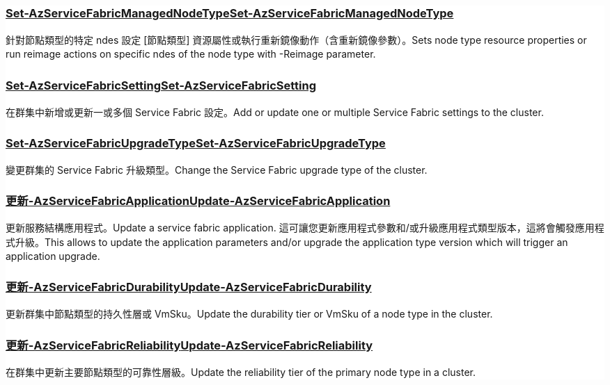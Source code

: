 ### [<span data-ttu-id="ba1a0-182">Set-AzServiceFabricManagedNodeType</span><span class="sxs-lookup"><span data-stu-id="ba1a0-182">Set-AzServiceFabricManagedNodeType</span></span>](Set-AzServiceFabricManagedNodeType.md)
<span data-ttu-id="ba1a0-183">針對節點類型的特定 ndes 設定 [節點類型] 資源屬性或執行重新鏡像動作（含重新鏡像參數）。</span><span class="sxs-lookup"><span data-stu-id="ba1a0-183">Sets node type resource properties or run reimage actions on specific ndes of the node type with -Reimage parameter.</span></span>

### [<span data-ttu-id="ba1a0-184">Set-AzServiceFabricSetting</span><span class="sxs-lookup"><span data-stu-id="ba1a0-184">Set-AzServiceFabricSetting</span></span>](Set-AzServiceFabricSetting.md)
<span data-ttu-id="ba1a0-185">在群集中新增或更新一或多個 Service Fabric 設定。</span><span class="sxs-lookup"><span data-stu-id="ba1a0-185">Add or update one or multiple Service Fabric settings to the cluster.</span></span>

### [<span data-ttu-id="ba1a0-186">Set-AzServiceFabricUpgradeType</span><span class="sxs-lookup"><span data-stu-id="ba1a0-186">Set-AzServiceFabricUpgradeType</span></span>](Set-AzServiceFabricUpgradeType.md)
<span data-ttu-id="ba1a0-187">變更群集的 Service Fabric 升級類型。</span><span class="sxs-lookup"><span data-stu-id="ba1a0-187">Change the Service Fabric upgrade type of the cluster.</span></span>

### [<span data-ttu-id="ba1a0-188">更新-AzServiceFabricApplication</span><span class="sxs-lookup"><span data-stu-id="ba1a0-188">Update-AzServiceFabricApplication</span></span>](Update-AzServiceFabricApplication.md)
<span data-ttu-id="ba1a0-189">更新服務結構應用程式。</span><span class="sxs-lookup"><span data-stu-id="ba1a0-189">Update a service fabric application.</span></span> <span data-ttu-id="ba1a0-190">這可讓您更新應用程式參數和/或升級應用程式類型版本，這將會觸發應用程式升級。</span><span class="sxs-lookup"><span data-stu-id="ba1a0-190">This allows to update the application parameters and/or upgrade the application type version which will trigger an application upgrade.</span></span>

### [<span data-ttu-id="ba1a0-191">更新-AzServiceFabricDurability</span><span class="sxs-lookup"><span data-stu-id="ba1a0-191">Update-AzServiceFabricDurability</span></span>](Update-AzServiceFabricDurability.md)
<span data-ttu-id="ba1a0-192">更新群集中節點類型的持久性層或 VmSku。</span><span class="sxs-lookup"><span data-stu-id="ba1a0-192">Update the durability tier or VmSku of a node type in the cluster.</span></span>

### [<span data-ttu-id="ba1a0-193">更新-AzServiceFabricReliability</span><span class="sxs-lookup"><span data-stu-id="ba1a0-193">Update-AzServiceFabricReliability</span></span>](Update-AzServiceFabricReliability.md)
<span data-ttu-id="ba1a0-194">在群集中更新主要節點類型的可靠性層級。</span><span class="sxs-lookup"><span data-stu-id="ba1a0-194">Update the reliability tier of the primary node type in a cluster.</span></span>

